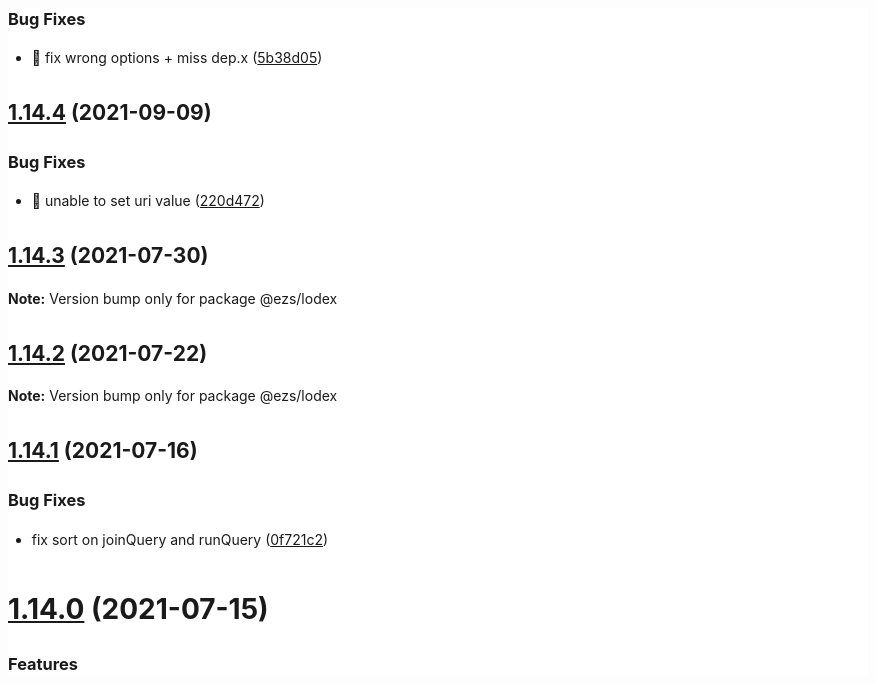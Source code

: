 
### Bug Fixes

* 🐛 fix wrong options + miss dep.x ([5b38d05](https://github.com/Inist-CNRS/ezs/commit/5b38d05199a9a49c73d264f4ddb9a45dd0e64c7e))





## [1.14.4](https://github.com/Inist-CNRS/ezs/compare/@ezs/lodex@1.14.3...@ezs/lodex@1.14.4) (2021-09-09)


### Bug Fixes

* 🐛 unable to set uri value ([220d472](https://github.com/Inist-CNRS/ezs/commit/220d47217a4993dded0e725236491fe16a013837))





## [1.14.3](https://github.com/Inist-CNRS/ezs/compare/@ezs/lodex@1.14.2...@ezs/lodex@1.14.3) (2021-07-30)

**Note:** Version bump only for package @ezs/lodex





## [1.14.2](https://github.com/Inist-CNRS/ezs/compare/@ezs/lodex@1.14.1...@ezs/lodex@1.14.2) (2021-07-22)

**Note:** Version bump only for package @ezs/lodex





## [1.14.1](https://github.com/Inist-CNRS/ezs/compare/@ezs/lodex@1.14.0...@ezs/lodex@1.14.1) (2021-07-16)


### Bug Fixes

* fix sort on joinQuery and runQuery ([0f721c2](https://github.com/Inist-CNRS/ezs/commit/0f721c208d8877a8926bd03b6bad15e054be1386))





# [1.14.0](https://github.com/Inist-CNRS/ezs/compare/@ezs/lodex@1.13.0...@ezs/lodex@1.14.0) (2021-07-15)


### Features
